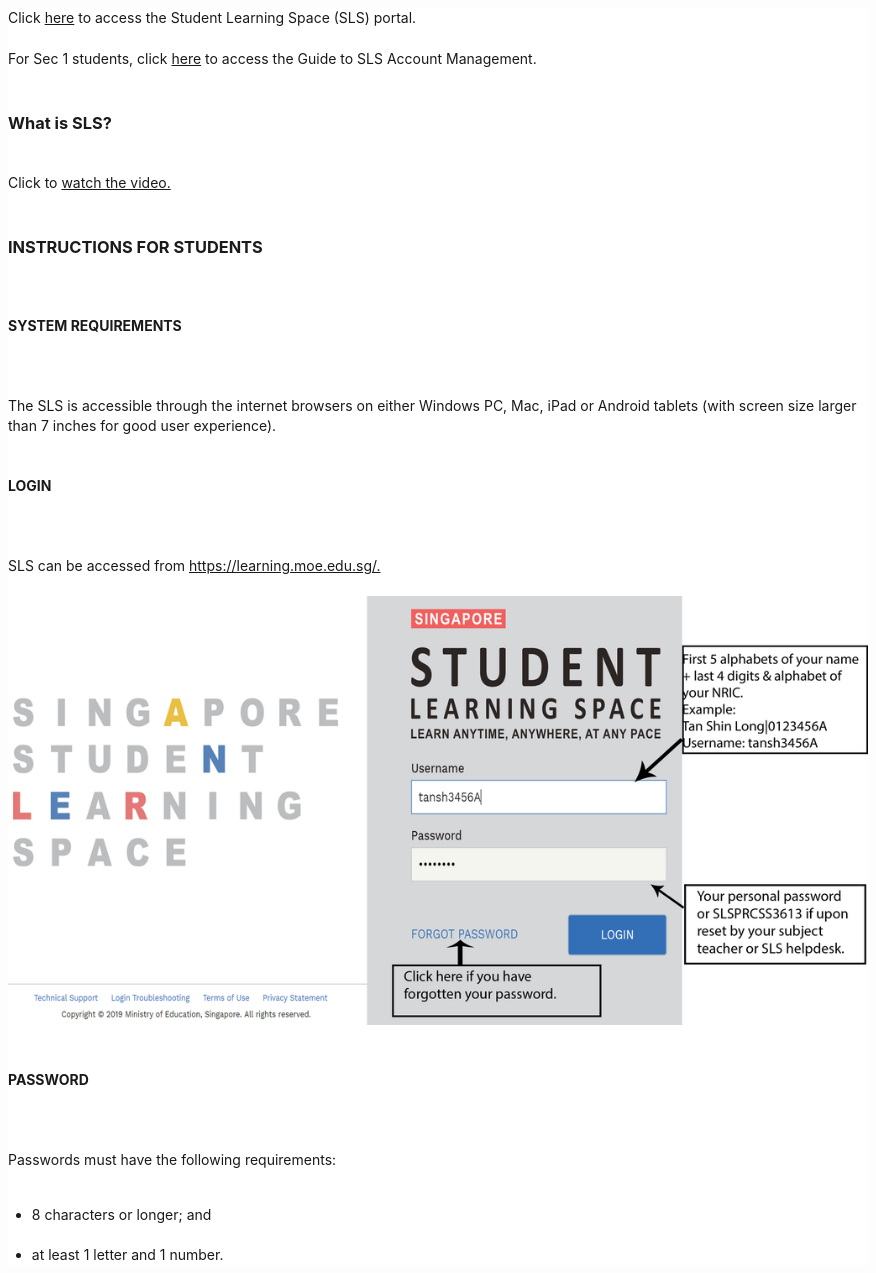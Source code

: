 Click <a href="https://vle.learning.moe.edu.sg/login">here</a> to access the Student Learning Space (SLS) portal.
<br>
<br>
For Sec 1 students, click <a href="/files/SLS%20Account%20Management%20-%20Guide%20for%20Sec%201%20Students.pdf">here</a> to access the Guide to SLS Account Management.
<br>
<br>

  

<h3>What is SLS?</h3>
<br>
Click to <a href="https://www.youtube.com/watch?v=F0FTP2FveSg&amp;feature=youtu.be">watch the video.</a><br><br>

<h3>INSTRUCTIONS FOR STUDENTS</h3>
<br><h4>SYSTEM REQUIREMENTS</h4>
<br>
<br>
The SLS is accessible through the internet browsers on either Windows PC, Mac, iPad or Android tablets (with screen size larger than 7 inches for good user experience).
<br>
<br>
<h4>LOGIN</h4>
<br>
<br>
SLS can be accessed from <a href="https://learning.moe.edu.sg">https://learning.moe.edu.sg/.</a>
<br>
<br>
<img src="/images/SLS Login_1.png" alt="SLS Login_1.png">
<br>
<br>
<h4>PASSWORD</h4>
<br>
<br>
Passwords must have the following requirements:
<br>
<br>
<ul><li>8 characters or longer; and</li>
<br>
<li>at least 1 letter and 1 number.</li>
</ul>
